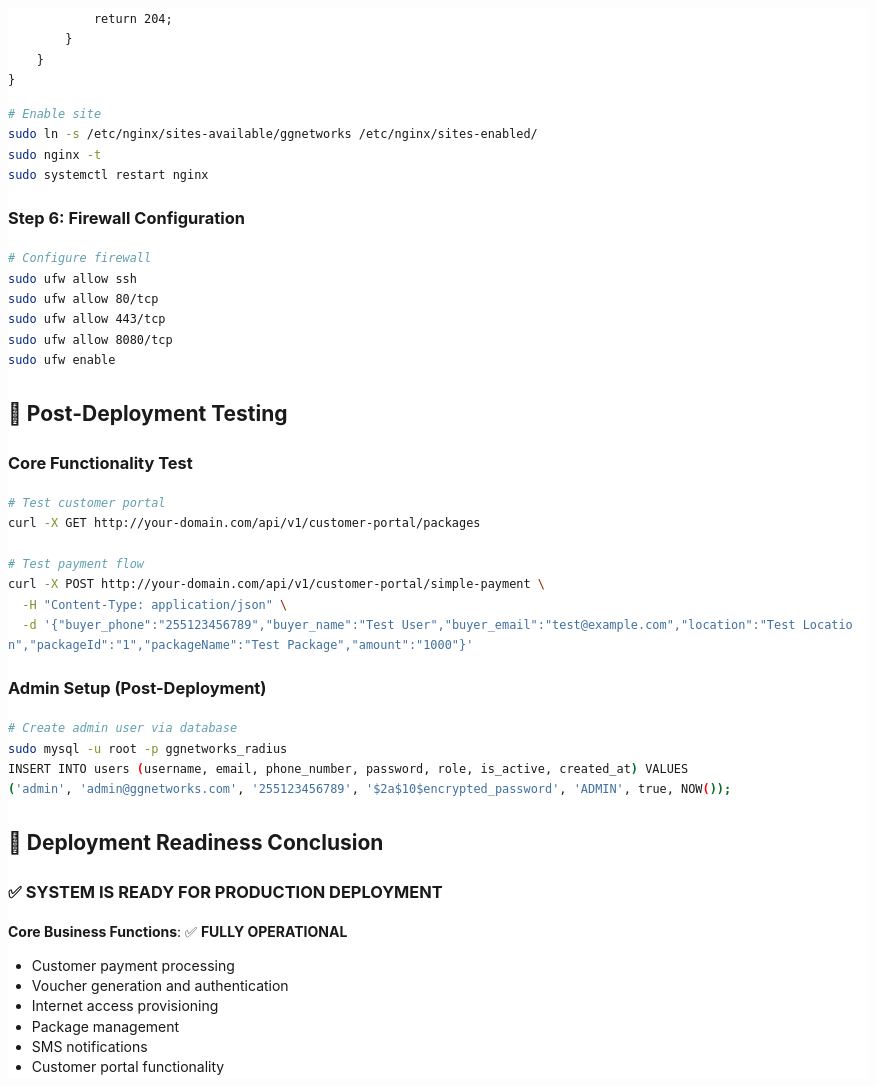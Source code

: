```nginx
            return 204;
        }
    }
}
```

```bash
# Enable site
sudo ln -s /etc/nginx/sites-available/ggnetworks /etc/nginx/sites-enabled/
sudo nginx -t
sudo systemctl restart nginx
```

### **Step 6: Firewall Configuration**
```bash
# Configure firewall
sudo ufw allow ssh
sudo ufw allow 80/tcp
sudo ufw allow 443/tcp
sudo ufw allow 8080/tcp
sudo ufw enable
```

## 🧪 **Post-Deployment Testing**

### **Core Functionality Test**
```bash
# Test customer portal
curl -X GET http://your-domain.com/api/v1/customer-portal/packages

# Test payment flow
curl -X POST http://your-domain.com/api/v1/customer-portal/simple-payment \
  -H "Content-Type: application/json" \
  -d '{"buyer_phone":"255123456789","buyer_name":"Test User","buyer_email":"test@example.com","location":"Test Location","packageId":"1","packageName":"Test Package","amount":"1000"}'
```

### **Admin Setup (Post-Deployment)**
```bash
# Create admin user via database
sudo mysql -u root -p ggnetworks_radius
INSERT INTO users (username, email, phone_number, password, role, is_active, created_at) VALUES 
('admin', 'admin@ggnetworks.com', '255123456789', '$2a$10$encrypted_password', 'ADMIN', true, NOW());
```

## 🎉 **Deployment Readiness Conclusion**

### ✅ **SYSTEM IS READY FOR PRODUCTION DEPLOYMENT**

**Core Business Functions**: ✅ **FULLY OPERATIONAL**
- Customer payment processing
- Voucher generation and authentication
- Internet access provisioning
- Package management
- SMS notifications
- Customer portal functionality
